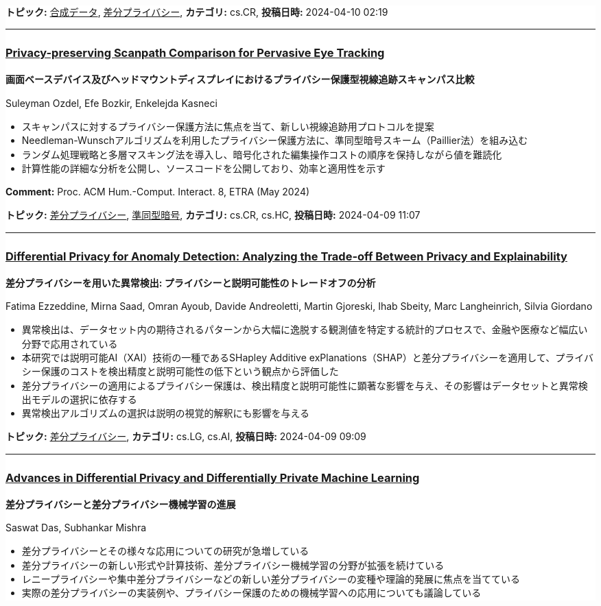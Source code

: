 
**トピック:** [合成データ](sd), [差分プライバシー](dp), **カテゴリ:** cs.CR, **投稿日時:** 2024-04-10 02:19


- - -

### [Privacy-preserving Scanpath Comparison for Pervasive Eye Tracking](http://arxiv.org/abs/2404.06216)

**画面ベースデバイス及びヘッドマウントディスプレイにおけるプライバシー保護型視線追跡スキャンパス比較**

Suleyman Ozdel, Efe Bozkir, Enkelejda Kasneci

- スキャンパスに対するプライバシー保護方法に焦点を当て、新しい視線追跡用プロトコルを提案
- Needleman-Wunschアルゴリズムを利用したプライバシー保護方法に、準同型暗号スキーム（Paillier法）を組み込む
- ランダム処理戦略と多層マスキング法を導入し、暗号化された編集操作コストの順序を保持しながら値を難読化
- 計算性能の詳細な分析を公開し、ソースコードを公開しており、効率と適用性を示す

**Comment:** Proc. ACM Hum.-Comput. Interact. 8, ETRA (May 2024)

**トピック:** [差分プライバシー](dp), [準同型暗号](he), **カテゴリ:** cs.CR, cs.HC, **投稿日時:** 2024-04-09 11:07


- - -

### [Differential Privacy for Anomaly Detection: Analyzing the Trade-off Between Privacy and Explainability](http://arxiv.org/abs/2404.06144)

**差分プライバシーを用いた異常検出: プライバシーと説明可能性のトレードオフの分析**

Fatima Ezzeddine, Mirna Saad, Omran Ayoub, Davide Andreoletti, Martin Gjoreski, Ihab Sbeity, Marc Langheinrich, Silvia Giordano

- 異常検出は、データセット内の期待されるパターンから大幅に逸脱する観測値を特定する統計的プロセスで、金融や医療など幅広い分野で応用されている
- 本研究では説明可能AI（XAI）技術の一種であるSHapley Additive exPlanations（SHAP）と差分プライバシーを適用して、プライバシー保護のコストを検出精度と説明可能性の低下という観点から評価した
- 差分プライバシーの適用によるプライバシー保護は、検出精度と説明可能性に顕著な影響を与え、その影響はデータセットと異常検出モデルの選択に依存する
- 異常検出アルゴリズムの選択は説明の視覚的解釈にも影響を与える



**トピック:** [差分プライバシー](dp), **カテゴリ:** cs.LG, cs.AI, **投稿日時:** 2024-04-09 09:09


- - -

### [Advances in Differential Privacy and Differentially Private Machine Learning](http://arxiv.org/abs/2404.04706)

**差分プライバシーと差分プライバシー機械学習の進展**

Saswat Das, Subhankar Mishra

- 差分プライバシーとその様々な応用についての研究が急増している
- 差分プライバシーの新しい形式や計算技術、差分プライバシー機械学習の分野が拡張を続けている
- レニープライバシーや集中差分プライバシーなどの新しい差分プライバシーの変種や理論的発展に焦点を当てている
- 実際の差分プライバシーの実装例や、プライバシー保護のための機械学習への応用についても議論している


